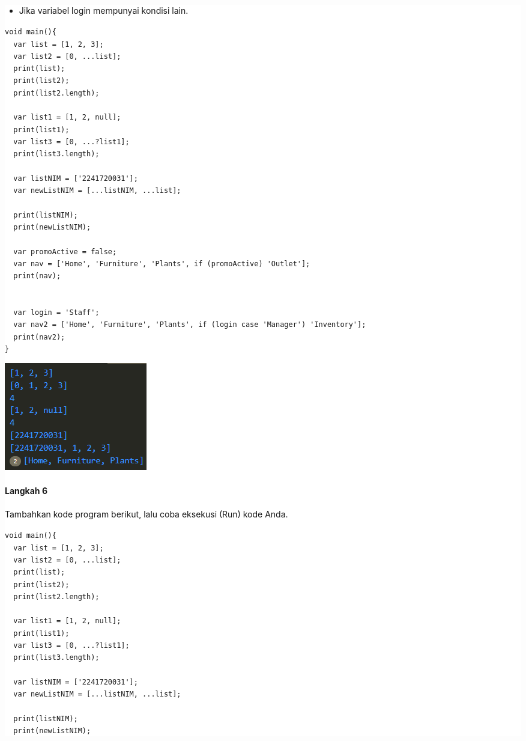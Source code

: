 -  Jika variabel login mempunyai kondisi lain.
```
void main(){
  var list = [1, 2, 3];
  var list2 = [0, ...list];
  print(list);
  print(list2);
  print(list2.length);

  var list1 = [1, 2, null];
  print(list1);
  var list3 = [0, ...?list1];
  print(list3.length);

  var listNIM = ['2241720031'];
  var newListNIM = [...listNIM, ...list];
  
  print(listNIM);
  print(newListNIM);

  var promoActive = false;
  var nav = ['Home', 'Furniture', 'Plants', if (promoActive) 'Outlet'];
  print(nav);


  var login = 'Staff';
  var nav2 = ['Home', 'Furniture', 'Plants', if (login case 'Manager') 'Inventory'];
  print(nav2);
}
```

<img src = img4/18.png>


#### Langkah 6
Tambahkan kode program berikut, lalu coba eksekusi (Run) kode Anda.
```
void main(){
  var list = [1, 2, 3];
  var list2 = [0, ...list];
  print(list);
  print(list2);
  print(list2.length);

  var list1 = [1, 2, null];
  print(list1);
  var list3 = [0, ...?list1];
  print(list3.length);

  var listNIM = ['2241720031'];
  var newListNIM = [...listNIM, ...list];
  
  print(listNIM);
  print(newListNIM);

```
